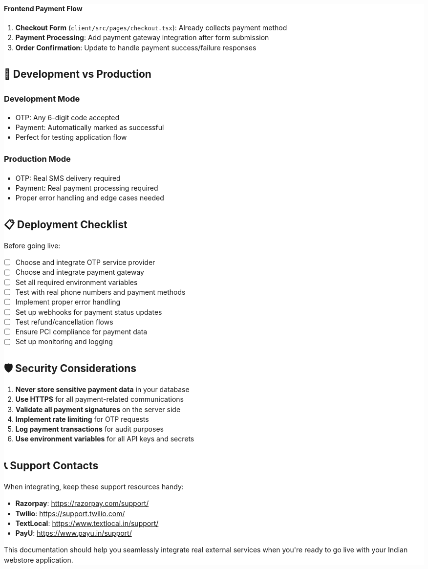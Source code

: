 #### Frontend Payment Flow
1. **Checkout Form** (`client/src/pages/checkout.tsx`): Already collects payment method
2. **Payment Processing**: Add payment gateway integration after form submission
3. **Order Confirmation**: Update to handle payment success/failure responses

## 🔧 Development vs Production

### Development Mode
- OTP: Any 6-digit code accepted
- Payment: Automatically marked as successful
- Perfect for testing application flow

### Production Mode
- OTP: Real SMS delivery required
- Payment: Real payment processing required
- Proper error handling and edge cases needed

## 📋 Deployment Checklist

Before going live:
- [ ] Choose and integrate OTP service provider
- [ ] Choose and integrate payment gateway
- [ ] Set all required environment variables
- [ ] Test with real phone numbers and payment methods
- [ ] Implement proper error handling
- [ ] Set up webhooks for payment status updates
- [ ] Test refund/cancellation flows
- [ ] Ensure PCI compliance for payment data
- [ ] Set up monitoring and logging

## 🛡️ Security Considerations

1. **Never store sensitive payment data** in your database
2. **Use HTTPS** for all payment-related communications
3. **Validate all payment signatures** on the server side
4. **Implement rate limiting** for OTP requests
5. **Log payment transactions** for audit purposes
6. **Use environment variables** for all API keys and secrets

## 📞 Support Contacts

When integrating, keep these support resources handy:
- **Razorpay**: https://razorpay.com/support/
- **Twilio**: https://support.twilio.com/
- **TextLocal**: https://www.textlocal.in/support/
- **PayU**: https://www.payu.in/support/

This documentation should help you seamlessly integrate real external services when you're ready to go live with your Indian webstore application.